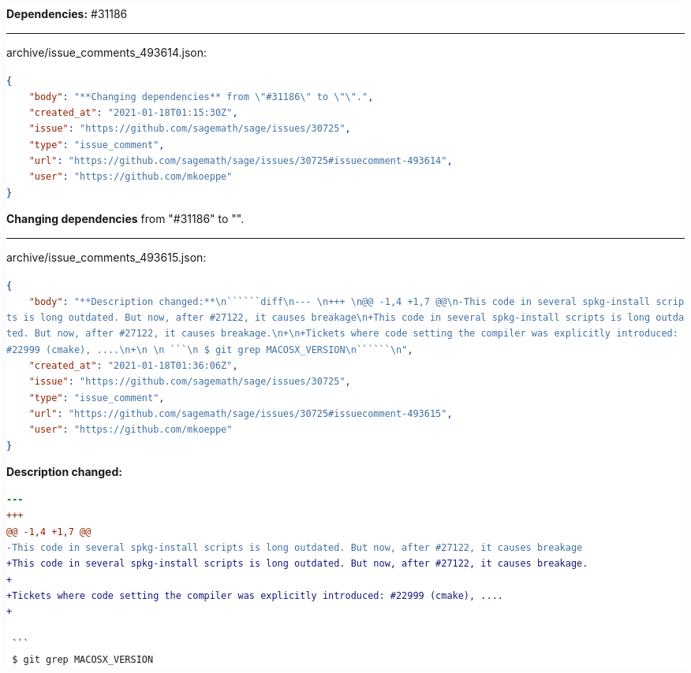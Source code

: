 **Dependencies:** #31186



---

archive/issue_comments_493614.json:
```json
{
    "body": "**Changing dependencies** from \"#31186\" to \"\".",
    "created_at": "2021-01-18T01:15:30Z",
    "issue": "https://github.com/sagemath/sage/issues/30725",
    "type": "issue_comment",
    "url": "https://github.com/sagemath/sage/issues/30725#issuecomment-493614",
    "user": "https://github.com/mkoeppe"
}
```

**Changing dependencies** from "#31186" to "".



---

archive/issue_comments_493615.json:
```json
{
    "body": "**Description changed:**\n``````diff\n--- \n+++ \n@@ -1,4 +1,7 @@\n-This code in several spkg-install scripts is long outdated. But now, after #27122, it causes breakage\n+This code in several spkg-install scripts is long outdated. But now, after #27122, it causes breakage.\n+\n+Tickets where code setting the compiler was explicitly introduced: #22999 (cmake), ....\n+\n \n ```\n $ git grep MACOSX_VERSION\n``````\n",
    "created_at": "2021-01-18T01:36:06Z",
    "issue": "https://github.com/sagemath/sage/issues/30725",
    "type": "issue_comment",
    "url": "https://github.com/sagemath/sage/issues/30725#issuecomment-493615",
    "user": "https://github.com/mkoeppe"
}
```

**Description changed:**
``````diff
--- 
+++ 
@@ -1,4 +1,7 @@
-This code in several spkg-install scripts is long outdated. But now, after #27122, it causes breakage
+This code in several spkg-install scripts is long outdated. But now, after #27122, it causes breakage.
+
+Tickets where code setting the compiler was explicitly introduced: #22999 (cmake), ....
+
 
 ```
 $ git grep MACOSX_VERSION
``````
